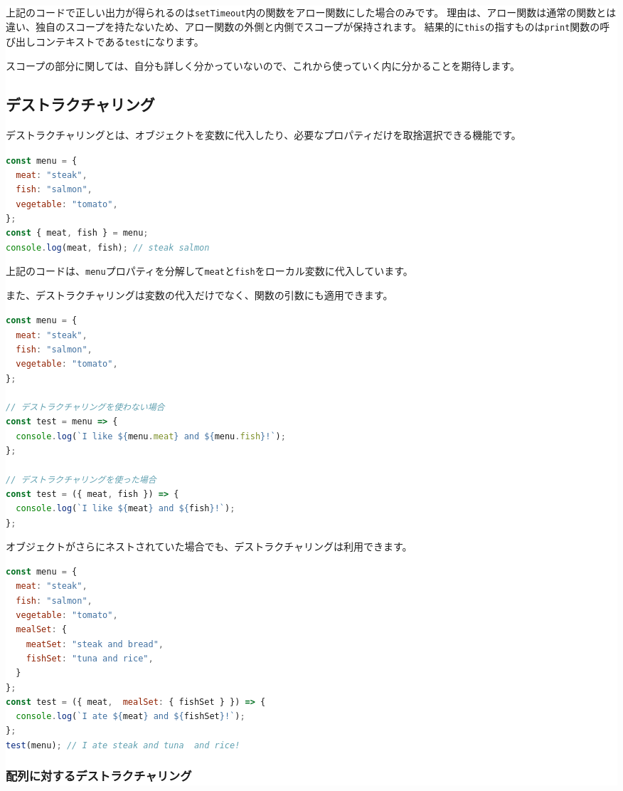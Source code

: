 上記のコードで正しい出力が得られるのは`setTimeout`内の関数をアロー関数にした場合のみです。
理由は、アロー関数は通常の関数とは違い、独自のスコープを持たないため、アロー関数の外側と内側でスコープが保持されます。
結果的に`this`の指すものは`print`関数の呼び出しコンテキストである`test`になります。

スコープの部分に関しては、自分も詳しく分かっていないので、これから使っていく内に分かることを期待します。

## デストラクチャリング

デストラクチャリングとは、オブジェクトを変数に代入したり、必要なプロパティだけを取捨選択できる機能です。

```javascript
const menu = {
  meat: "steak",
  fish: "salmon",
  vegetable: "tomato",
};
const { meat, fish } = menu;
console.log(meat, fish); // steak salmon
```
上記のコードは、`menu`プロパティを分解して`meat`と`fish`をローカル変数に代入しています。

また、デストラクチャリングは変数の代入だけでなく、関数の引数にも適用できます。

```javascript
const menu = {
  meat: "steak",
  fish: "salmon",
  vegetable: "tomato",
};

// デストラクチャリングを使わない場合
const test = menu => {
  console.log(`I like ${menu.meat} and ${menu.fish}!`);
};

// デストラクチャリングを使った場合
const test = ({ meat, fish }) => {
  console.log(`I like ${meat} and ${fish}!`);
};
```
オブジェクトがさらにネストされていた場合でも、デストラクチャリングは利用できます。

```javascript
const menu = {
  meat: "steak",
  fish: "salmon",
  vegetable: "tomato",
  mealSet: {
    meatSet: "steak and bread",
    fishSet: "tuna and rice",
  }
};
const test = ({ meat,  mealSet: { fishSet } }) => {
  console.log(`I ate ${meat} and ${fishSet}!`);
};
test(menu); // I ate steak and tuna  and rice!
```
### 配列に対するデストラクチャリング
